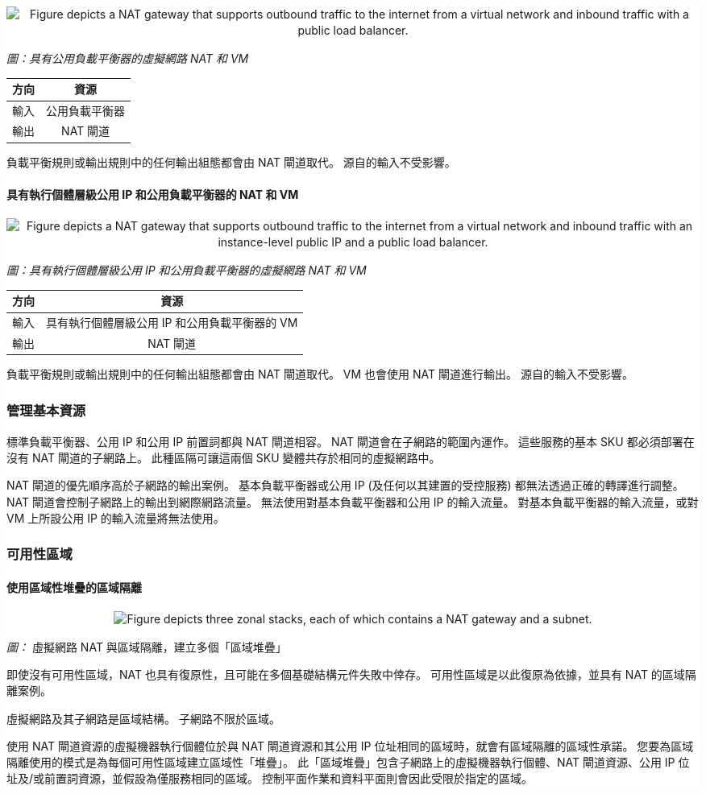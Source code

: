 <p align="center">
  <img src="media/nat-overview/flow-direction3.svg" alt="Figure depicts a NAT gateway that supports outbound traffic to the internet from a virtual network and inbound traffic with a public load balancer." width="350" title="具有公用負載平衡器的虛擬網路 NAT 和 VM">
</p>

*圖：具有公用負載平衡器的虛擬網路 NAT 和 VM*

| 方向 | 資源 |
|:---:|:---:|
| 輸入 | 公用負載平衡器 |
| 輸出 | NAT 閘道 |

負載平衡規則或輸出規則中的任何輸出組態都會由 NAT 閘道取代。  源自的輸入不受影響。

#### <a name="nat-and-vm-with-instance-level-public-ip-and-public-load-balancer"></a>具有執行個體層級公用 IP 和公用負載平衡器的 NAT 和 VM

<p align="center">
  <img src="media/nat-overview/flow-direction4.svg" alt="Figure depicts a NAT gateway that supports outbound traffic to the internet from a virtual network and inbound traffic with an instance-level public IP and a public load balancer." width="425" title="具有執行個體層級公用 IP 和公用負載平衡器的虛擬網路 NAT 和 VM">
</p>

*圖：具有執行個體層級公用 IP 和公用負載平衡器的虛擬網路 NAT 和 VM*

| 方向 | 資源 |
|:---:|:---:|
| 輸入 | 具有執行個體層級公用 IP 和公用負載平衡器的 VM |
| 輸出 | NAT 閘道 |

負載平衡規則或輸出規則中的任何輸出組態都會由 NAT 閘道取代。  VM 也會使用 NAT 閘道進行輸出。  源自的輸入不受影響。

### <a name="managing-basic-resources"></a>管理基本資源

標準負載平衡器、公用 IP 和公用 IP 前置詞都與 NAT 閘道相容。 NAT 閘道會在子網路的範圍內運作。 這些服務的基本 SKU 都必須部署在沒有 NAT 閘道的子網路上。 此種區隔可讓這兩個 SKU 變體共存於相同的虛擬網路中。

NAT 閘道的優先順序高於子網路的輸出案例。 基本負載平衡器或公用 IP (及任何以其建置的受控服務) 都無法透過正確的轉譯進行調整。 NAT 閘道會控制子網路上的輸出到網際網路流量。 無法使用對基本負載平衡器和公用 IP 的輸入流量。 對基本負載平衡器的輸入流量，或對 VM 上所設公用 IP 的輸入流量將無法使用。

### <a name="availability-zones"></a>可用性區域

#### <a name="zone-isolation-with-zonal-stacks"></a>使用區域性堆疊的區域隔離

<p align="center">
  <img src="media/nat-overview/az-directions.svg" alt="Figure depicts three zonal stacks, each of which contains a NAT gateway and a subnet." width="425" title="虛擬網路 NAT 與區域隔離，建立多個 "zonal stacks"">
</p>

*圖：* 虛擬網路 NAT 與區域隔離，建立多個「區域堆疊」

即使沒有可用性區域，NAT 也具有復原性，且可能在多個基礎結構元件失敗中倖存。  可用性區域是以此復原為依據，並具有 NAT 的區域隔離案例。

虛擬網路及其子網路是區域結構。  子網路不限於區域。

使用 NAT 閘道資源的虛擬機器執行個體位於與 NAT 閘道資源和其公用 IP 位址相同的區域時，就會有區域隔離的區域性承諾。 您要為區域隔離使用的模式是為每個可用性區域建立區域性「堆疊」。  此「區域堆疊」包含子網路上的虛擬機器執行個體、NAT 閘道資源、公用 IP 位址及/或前置詞資源，並假設為僅服務相同的區域。   控制平面作業和資料平面則會因此受限於指定的區域。 
